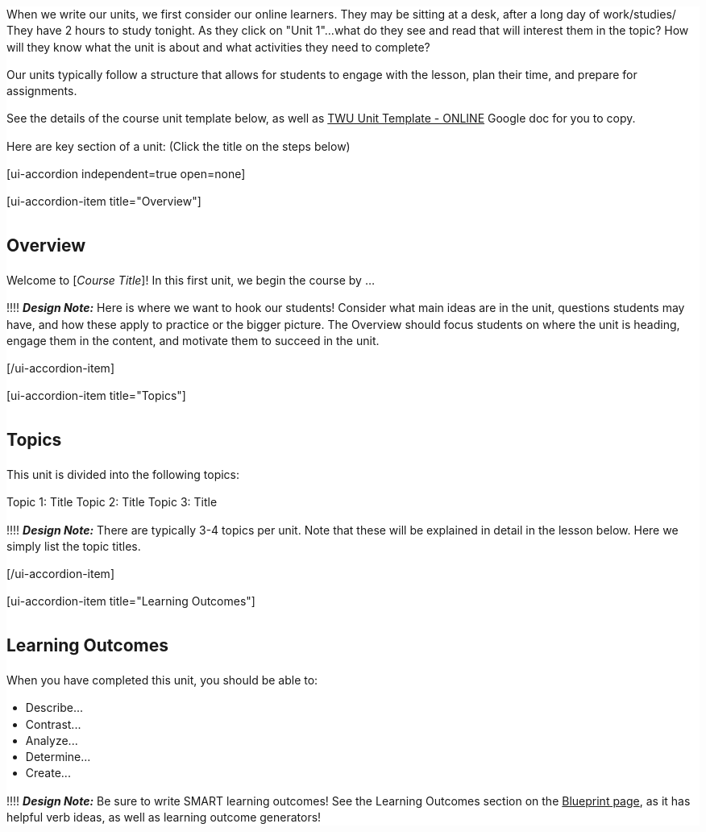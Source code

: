 When we write our units, we first consider our online learners. They may be sitting at a desk, after a long day of work/studies/  They have 2 hours to study tonight.  As they click on "Unit 1"...what do they see and read that will interest them in the topic?  How will they know what the unit is about and what activities they need to complete?

Our units typically follow a structure that allows for students to engage with the lesson, plan their time, and prepare for assignments.

See the details of the course unit template below, as well as [TWU Unit Template - ONLINE](https://docs.google.com/document/d/1XdNGUPgpYB_IKALdL7cEpwY5NH0z_ywqwxj4G-8rwYY/edit?usp=sharing) Google doc for you to copy.


Here are key section of a unit: (Click the title on the steps below)


[ui-accordion independent=true open=none]

[ui-accordion-item title="Overview"]
## Overview
Welcome to [*Course Title*]!  In this first unit, we begin the course by …

!!!! ***Design Note:*** Here is where we want to hook our students!  Consider what main ideas are in the unit, questions students may have, and how these apply to practice or the bigger picture.  The Overview should focus students on where the unit is heading, engage them in the content, and motivate them to succeed in the unit.



[/ui-accordion-item]

[ui-accordion-item title="Topics"]

## Topics
This unit is divided into the following topics:

Topic 1: Title
Topic 2: Title
Topic 3: Title


!!!! ***Design Note:*** There are typically 3-4 topics per unit.  Note that these will be explained in detail in the lesson below.  Here we simply list the topic titles.


[/ui-accordion-item]

[ui-accordion-item title="Learning Outcomes"]
## Learning Outcomes
When you have completed this unit, you should be able to:  
- Describe...
- Contrast...
- Analyze...
- Determine...
- Create...

!!!! ***Design Note:*** Be sure to write SMART learning outcomes!  See the Learning Outcomes section on the [Blueprint page](https://multi-access.twu.ca/design/blueprint), as it has helpful verb ideas, as well as learning outcome generators!

